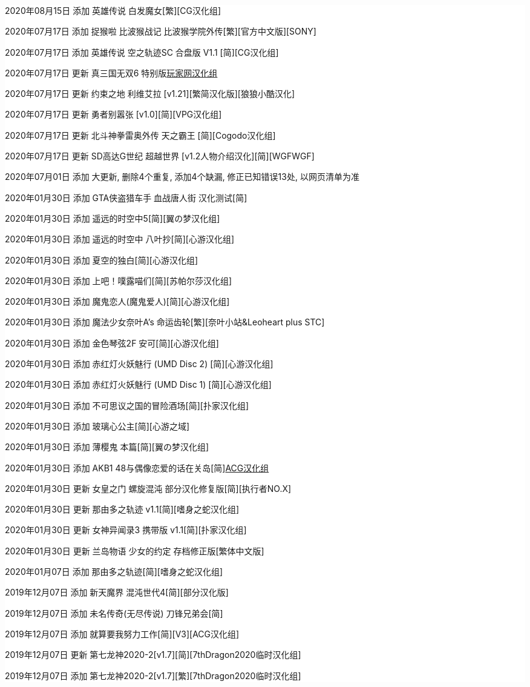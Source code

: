 2020年08月15日 添加 英雄传说 白发魔女[繁][CG汉化组]

2020年07月17日 添加 捉猴啦 比波猴战记 比波猴学院外传[繁][官方中文版][SONY]

2020年07月17日 添加 英雄传说 空之轨迹SC 合盘版 V1.1 [简][CG汉化组]

2020年07月17日 更新 真三国无双6 特别版[玩家网汉化组](BUG修正)

2020年07月17日 更新 约束之地 利维艾拉 [v1.21][繁简汉化版][狼狼小酷汉化]

2020年07月17日 更新 勇者别嚣张 [v1.0][简][VPG汉化组]

2020年07月17日 更新 北斗神拳雷奥外传 天之霸王 [简][Cogodo汉化组]

2020年07月17日 更新 SD高达G世纪 超越世界 [v1.2人物介绍汉化][简][WGFWGF]

2020年07月01日 添加 大更新, 删除4个重复, 添加4个缺漏, 修正已知错误13处, 以网页清单为准

2020年01月30日 添加 GTA侠盗猎车手 血战唐人街 汉化测试[简]

2020年01月30日 添加 遥远的时空中5[简][翼の梦汉化组]

2020年01月30日 添加 遥远的时空中 八叶抄[简][心游汉化组]

2020年01月30日 添加 夏空的独白[简][心游汉化组]

2020年01月30日 添加 上吧！噗露喵们[简][苏帕尔莎汉化组]

2020年01月30日 添加 魔鬼恋人(魔鬼爱人)[简][心游汉化组]

2020年01月30日 添加 魔法少女奈叶A’s 命运齿轮[繁][奈叶小站&Leoheart plus STC]

2020年01月30日 添加 金色琴弦2F 安可[简][心游汉化组]

2020年01月30日 添加 赤红灯火妖魅行 (UMD Disc 2) [简][心游汉化组]

2020年01月30日 添加 赤红灯火妖魅行 (UMD Disc 1) [简][心游汉化组]

2020年01月30日 添加 不可思议之国的冒险酒场[简][扑家汉化组]

2020年01月30日 添加 玻璃心公主[简][心游之域]

2020年01月30日 添加 薄樱鬼 本篇[简][翼の梦汉化组]

2020年01月30日 添加 AKB1 48与偶像恋爱的话在关岛[简][ACG汉化组](含特典映像UMD+DLC+特典主题)

2020年01月30日 更新 女皇之门 螺旋混沌 部分汉化修复版[简][执行者NO.X]

2020年01月30日 更新 那由多之轨迹 v1.1[简][嗜身之蛇汉化组]

2020年01月30日 更新 女神异闻录3 携带版 v1.1[简][扑家汉化组]

2020年01月30日 更新 兰岛物语 少女的约定 存档修正版[繁体中文版]

2020年01月07日 添加 那由多之轨迹[简][嗜身之蛇汉化组]

2019年12月07日 添加 新天魔界 混沌世代4[简][部分汉化版]

2019年12月07日 添加 未名传奇(无尽传说) 刀锋兄弟会[简]

2019年12月07日 添加 就算要我努力工作[简][V3][ACG汉化组]

2019年12月07日 更新 第七龙神2020-2[v1.7][简][7thDragon2020临时汉化组]

2019年12月07日 添加 第七龙神2020-2[v1.7][繁][7thDragon2020临时汉化组]
